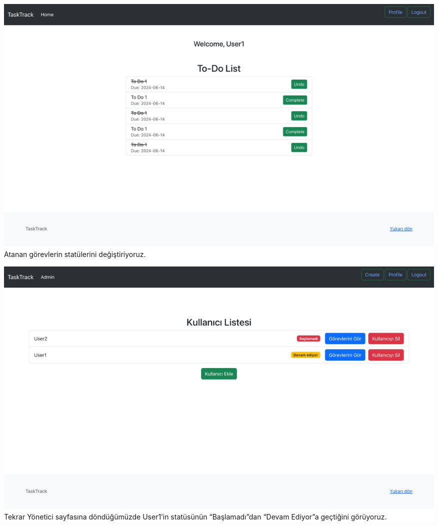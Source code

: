 ![](images/15.png)
Atanan görevlerin statülerini değiştiriyoruz.

![](images/16.png)
Tekrar Yönetici sayfasına döndüğümüzde User1’in statüsünün “Başlamadı”dan “Devam Ediyor”a geçtiğini görüyoruz.
